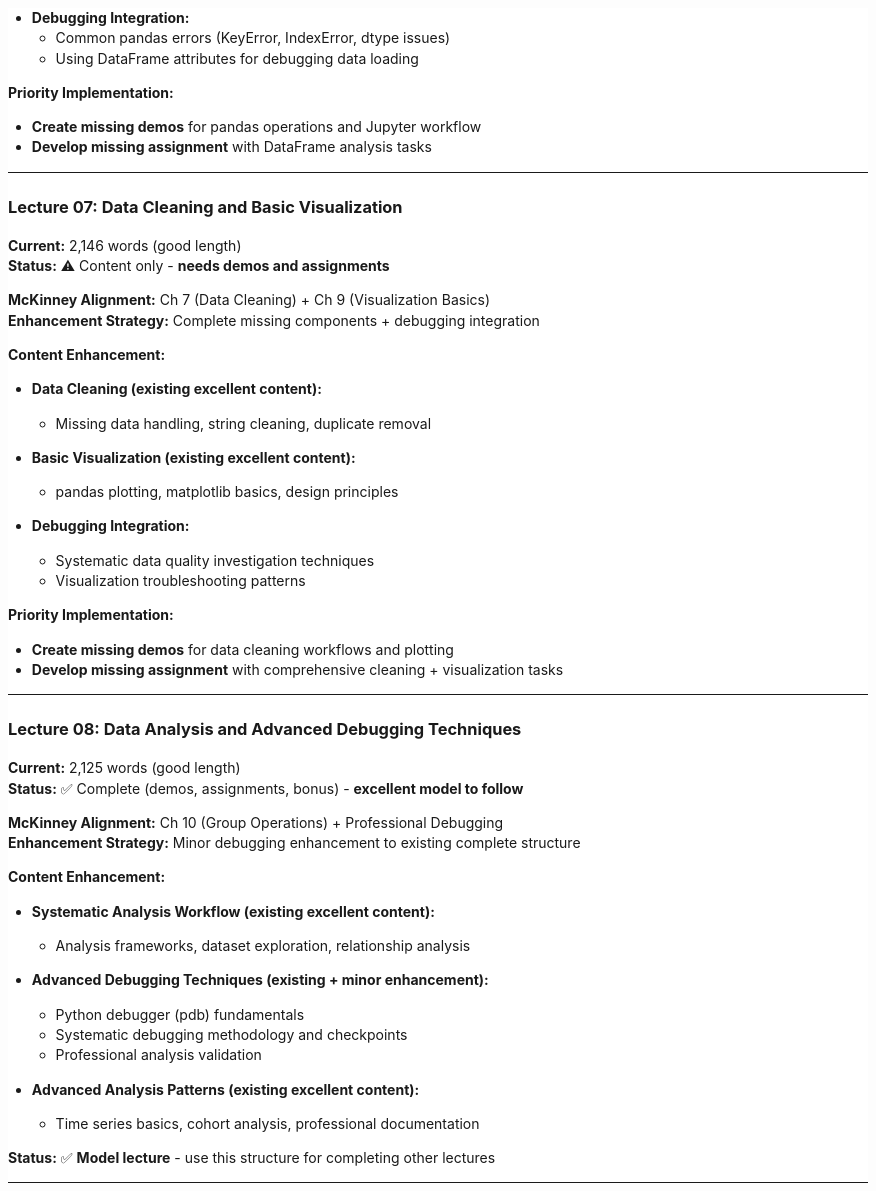 - **Debugging Integration:**
  - Common pandas errors (KeyError, IndexError, dtype issues)
  - Using DataFrame attributes for debugging data loading

**Priority Implementation:**
- **Create missing demos** for pandas operations and Jupyter workflow
- **Develop missing assignment** with DataFrame analysis tasks

---

### Lecture 07: Data Cleaning and Basic Visualization
**Current:** 2,146 words (good length)  
**Status:** ⚠️ Content only - **needs demos and assignments**

**McKinney Alignment:** Ch 7 (Data Cleaning) + Ch 9 (Visualization Basics)  
**Enhancement Strategy:** Complete missing components + debugging integration

**Content Enhancement:**
- **Data Cleaning (existing excellent content):**
  - Missing data handling, string cleaning, duplicate removal

- **Basic Visualization (existing excellent content):**
  - pandas plotting, matplotlib basics, design principles

- **Debugging Integration:**
  - Systematic data quality investigation techniques
  - Visualization troubleshooting patterns

**Priority Implementation:**
- **Create missing demos** for data cleaning workflows and plotting
- **Develop missing assignment** with comprehensive cleaning + visualization tasks

---

### Lecture 08: Data Analysis and Advanced Debugging Techniques
**Current:** 2,125 words (good length)  
**Status:** ✅ Complete (demos, assignments, bonus) - **excellent model to follow**

**McKinney Alignment:** Ch 10 (Group Operations) + Professional Debugging  
**Enhancement Strategy:** Minor debugging enhancement to existing complete structure

**Content Enhancement:**
- **Systematic Analysis Workflow (existing excellent content):**
  - Analysis frameworks, dataset exploration, relationship analysis

- **Advanced Debugging Techniques (existing + minor enhancement):**
  - Python debugger (pdb) fundamentals  
  - Systematic debugging methodology and checkpoints
  - Professional analysis validation

- **Advanced Analysis Patterns (existing excellent content):**
  - Time series basics, cohort analysis, professional documentation

**Status:** ✅ **Model lecture** - use this structure for completing other lectures

---